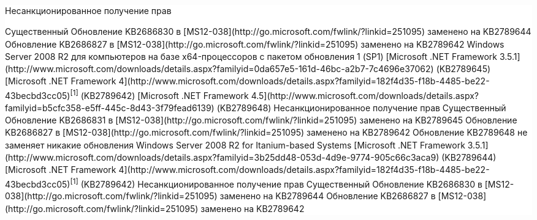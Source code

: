 Несанкционированное получение прав
</td>
<td style="border:1px solid black;">
Существенный
</td>
<td style="border:1px solid black;">
Обновление KB2686830 в [MS12-038](http://go.microsoft.com/fwlink/?linkid=251095) заменено на KB2789644  
Обновление KB2686827 в [MS12-038](http://go.microsoft.com/fwlink/?linkid=251095) заменено на KB2789642
</td>
</tr>
<tr class="alternateRow">
<td style="border:1px solid black;">
Windows Server 2008 R2 для компьютеров на базе x64-процессоров с пакетом обновления 1 (SP1)
</td>
<td style="border:1px solid black;">
[Microsoft .NET Framework 3.5.1](http://www.microsoft.com/downloads/details.aspx?familyid=0da657e5-161d-46bc-a2b7-7c4696e37062)  
(KB2789645)  
[Microsoft .NET Framework 4](http://www.microsoft.com/downloads/details.aspx?familyid=182f4d35-f18b-4485-be22-43becbd3cc05)<sup>[1]</sup>
(KB2789642)  
[Microsoft .NET Framework 4.5](http://www.microsoft.com/downloads/details.aspx?familyid=b5cfc358-e5ff-445c-8d43-3f79fead6139)  
(KB2789648)
</td>
<td style="border:1px solid black;">
Несанкционированное получение прав
</td>
<td style="border:1px solid black;">
Существенный
</td>
<td style="border:1px solid black;">
Обновление KB2686831 в [MS12-038](http://go.microsoft.com/fwlink/?linkid=251095) заменено на KB2789645  
Обновление KB2686827 в [MS12-038](http://go.microsoft.com/fwlink/?linkid=251095) заменено на KB2789642  
Обновление KB2789648 не заменяет никакие обновления
</td>
</tr>
<tr>
<td style="border:1px solid black;">
Windows Server 2008 R2 for Itanium-based Systems
</td>
<td style="border:1px solid black;">
[Microsoft .NET Framework 3.5.1](http://www.microsoft.com/downloads/details.aspx?familyid=3b25dd48-053d-4d9e-9774-905c66c3aca9)  
(KB2789644)  
[Microsoft .NET Framework 4](http://www.microsoft.com/downloads/details.aspx?familyid=182f4d35-f18b-4485-be22-43becbd3cc05)<sup>[1]</sup>
(KB2789642)
</td>
<td style="border:1px solid black;">
Несанкционированное получение прав
</td>
<td style="border:1px solid black;">
Существенный
</td>
<td style="border:1px solid black;">
Обновление KB2686830 в [MS12-038](http://go.microsoft.com/fwlink/?linkid=251095) заменено на KB2789644  
Обновление KB2686827 в [MS12-038](http://go.microsoft.com/fwlink/?linkid=251095) заменено на KB2789642